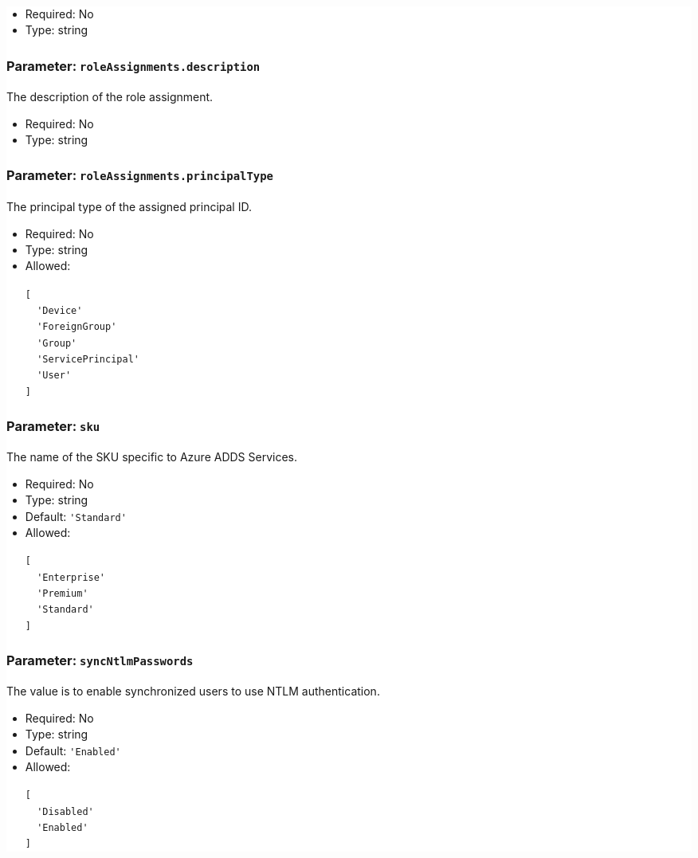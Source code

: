 - Required: No
- Type: string

### Parameter: `roleAssignments.description`

The description of the role assignment.

- Required: No
- Type: string

### Parameter: `roleAssignments.principalType`

The principal type of the assigned principal ID.

- Required: No
- Type: string
- Allowed:
  ```Bicep
  [
    'Device'
    'ForeignGroup'
    'Group'
    'ServicePrincipal'
    'User'
  ]
  ```

### Parameter: `sku`

The name of the SKU specific to Azure ADDS Services.

- Required: No
- Type: string
- Default: `'Standard'`
- Allowed:
  ```Bicep
  [
    'Enterprise'
    'Premium'
    'Standard'
  ]
  ```

### Parameter: `syncNtlmPasswords`

The value is to enable synchronized users to use NTLM authentication.

- Required: No
- Type: string
- Default: `'Enabled'`
- Allowed:
  ```Bicep
  [
    'Disabled'
    'Enabled'
  ]
  ```
